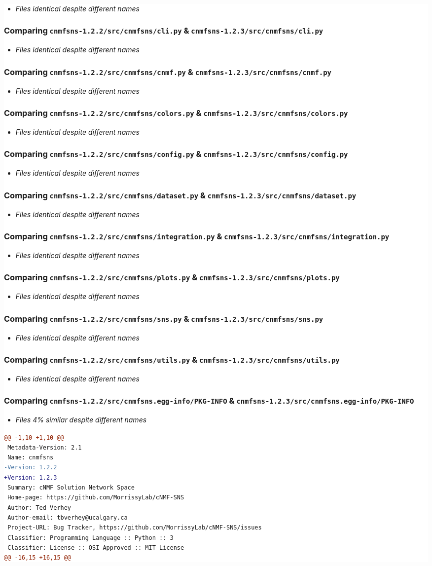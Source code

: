  * *Files identical despite different names*

### Comparing `cnmfsns-1.2.2/src/cnmfsns/cli.py` & `cnmfsns-1.2.3/src/cnmfsns/cli.py`

 * *Files identical despite different names*

### Comparing `cnmfsns-1.2.2/src/cnmfsns/cnmf.py` & `cnmfsns-1.2.3/src/cnmfsns/cnmf.py`

 * *Files identical despite different names*

### Comparing `cnmfsns-1.2.2/src/cnmfsns/colors.py` & `cnmfsns-1.2.3/src/cnmfsns/colors.py`

 * *Files identical despite different names*

### Comparing `cnmfsns-1.2.2/src/cnmfsns/config.py` & `cnmfsns-1.2.3/src/cnmfsns/config.py`

 * *Files identical despite different names*

### Comparing `cnmfsns-1.2.2/src/cnmfsns/dataset.py` & `cnmfsns-1.2.3/src/cnmfsns/dataset.py`

 * *Files identical despite different names*

### Comparing `cnmfsns-1.2.2/src/cnmfsns/integration.py` & `cnmfsns-1.2.3/src/cnmfsns/integration.py`

 * *Files identical despite different names*

### Comparing `cnmfsns-1.2.2/src/cnmfsns/plots.py` & `cnmfsns-1.2.3/src/cnmfsns/plots.py`

 * *Files identical despite different names*

### Comparing `cnmfsns-1.2.2/src/cnmfsns/sns.py` & `cnmfsns-1.2.3/src/cnmfsns/sns.py`

 * *Files identical despite different names*

### Comparing `cnmfsns-1.2.2/src/cnmfsns/utils.py` & `cnmfsns-1.2.3/src/cnmfsns/utils.py`

 * *Files identical despite different names*

### Comparing `cnmfsns-1.2.2/src/cnmfsns.egg-info/PKG-INFO` & `cnmfsns-1.2.3/src/cnmfsns.egg-info/PKG-INFO`

 * *Files 4% similar despite different names*

```diff
@@ -1,10 +1,10 @@
 Metadata-Version: 2.1
 Name: cnmfsns
-Version: 1.2.2
+Version: 1.2.3
 Summary: cNMF Solution Network Space
 Home-page: https://github.com/MorrissyLab/cNMF-SNS
 Author: Ted Verhey
 Author-email: tbverhey@ucalgary.ca
 Project-URL: Bug Tracker, https://github.com/MorrissyLab/cNMF-SNS/issues
 Classifier: Programming Language :: Python :: 3
 Classifier: License :: OSI Approved :: MIT License
@@ -16,15 +16,15 @@
```